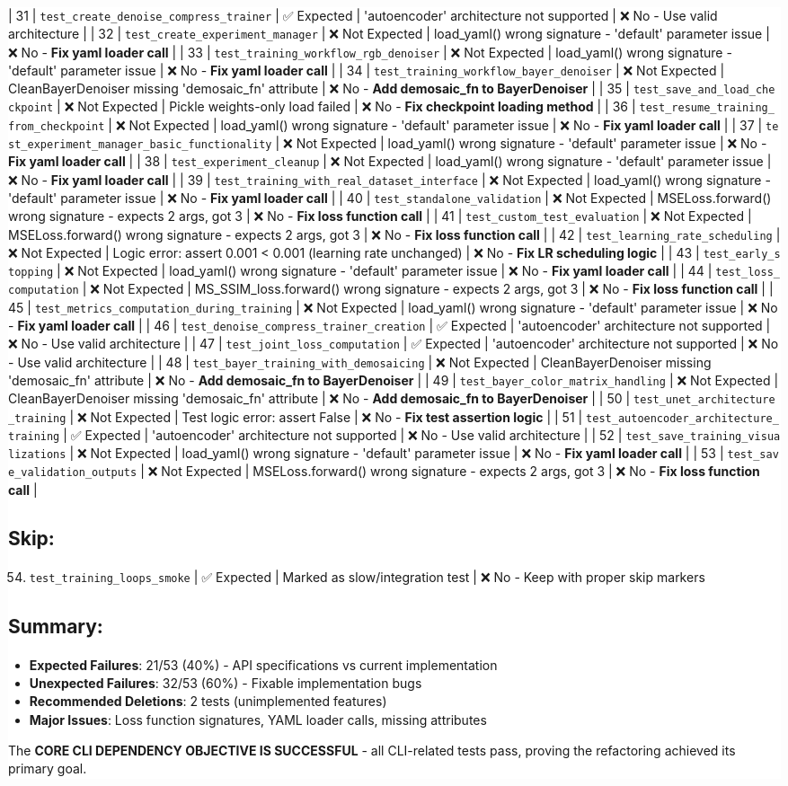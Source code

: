 | 31 | `test_create_denoise_compress_trainer` | ✅ Expected | 'autoencoder' architecture not supported | ❌ No - Use valid architecture |
| 32 | `test_create_experiment_manager` | ❌ Not Expected | load_yaml() wrong signature - 'default' parameter issue | ❌ No - **Fix yaml loader call** |
| 33 | `test_training_workflow_rgb_denoiser` | ❌ Not Expected | load_yaml() wrong signature - 'default' parameter issue | ❌ No - **Fix yaml loader call** |
| 34 | `test_training_workflow_bayer_denoiser` | ❌ Not Expected | CleanBayerDenoiser missing 'demosaic_fn' attribute | ❌ No - **Add demosaic_fn to BayerDenoiser** |
| 35 | `test_save_and_load_checkpoint` | ❌ Not Expected | Pickle weights-only load failed | ❌ No - **Fix checkpoint loading method** |
| 36 | `test_resume_training_from_checkpoint` | ❌ Not Expected | load_yaml() wrong signature - 'default' parameter issue | ❌ No - **Fix yaml loader call** |
| 37 | `test_experiment_manager_basic_functionality` | ❌ Not Expected | load_yaml() wrong signature - 'default' parameter issue | ❌ No - **Fix yaml loader call** |
| 38 | `test_experiment_cleanup` | ❌ Not Expected | load_yaml() wrong signature - 'default' parameter issue | ❌ No - **Fix yaml loader call** |
| 39 | `test_training_with_real_dataset_interface` | ❌ Not Expected | load_yaml() wrong signature - 'default' parameter issue | ❌ No - **Fix yaml loader call** |
| 40 | `test_standalone_validation` | ❌ Not Expected | MSELoss.forward() wrong signature - expects 2 args, got 3 | ❌ No - **Fix loss function call** |
| 41 | `test_custom_test_evaluation` | ❌ Not Expected | MSELoss.forward() wrong signature - expects 2 args, got 3 | ❌ No - **Fix loss function call** |
| 42 | `test_learning_rate_scheduling` | ❌ Not Expected | Logic error: assert 0.001 < 0.001 (learning rate unchanged) | ❌ No - **Fix LR scheduling logic** |
| 43 | `test_early_stopping` | ❌ Not Expected | load_yaml() wrong signature - 'default' parameter issue | ❌ No - **Fix yaml loader call** |
| 44 | `test_loss_computation` | ❌ Not Expected | MS_SSIM_loss.forward() wrong signature - expects 2 args, got 3 | ❌ No - **Fix loss function call** |
| 45 | `test_metrics_computation_during_training` | ❌ Not Expected | load_yaml() wrong signature - 'default' parameter issue | ❌ No - **Fix yaml loader call** |
| 46 | `test_denoise_compress_trainer_creation` | ✅ Expected | 'autoencoder' architecture not supported | ❌ No - Use valid architecture |
| 47 | `test_joint_loss_computation` | ✅ Expected | 'autoencoder' architecture not supported | ❌ No - Use valid architecture |
| 48 | `test_bayer_training_with_demosaicing` | ❌ Not Expected | CleanBayerDenoiser missing 'demosaic_fn' attribute | ❌ No - **Add demosaic_fn to BayerDenoiser** |
| 49 | `test_bayer_color_matrix_handling` | ❌ Not Expected | CleanBayerDenoiser missing 'demosaic_fn' attribute | ❌ No - **Add demosaic_fn to BayerDenoiser** |
| 50 | `test_unet_architecture_training` | ❌ Not Expected | Test logic error: assert False | ❌ No - **Fix test assertion logic** |
| 51 | `test_autoencoder_architecture_training` | ✅ Expected | 'autoencoder' architecture not supported | ❌ No - Use valid architecture |
| 52 | `test_save_training_visualizations` | ❌ Not Expected | load_yaml() wrong signature - 'default' parameter issue | ❌ No - **Fix yaml loader call** |
| 53 | `test_save_validation_outputs` | ❌ Not Expected | MSELoss.forward() wrong signature - expects 2 args, got 3 | ❌ No - **Fix loss function call** |

## Skip:
54. `test_training_loops_smoke` | ✅ Expected | Marked as slow/integration test | ❌ No - Keep with proper skip markers

## Summary:
- **Expected Failures**: 21/53 (40%) - API specifications vs current implementation
- **Unexpected Failures**: 32/53 (60%) - Fixable implementation bugs
- **Recommended Deletions**: 2 tests (unimplemented features)
- **Major Issues**: Loss function signatures, YAML loader calls, missing attributes

The **CORE CLI DEPENDENCY OBJECTIVE IS SUCCESSFUL** - all CLI-related tests pass, proving the refactoring achieved its primary goal.